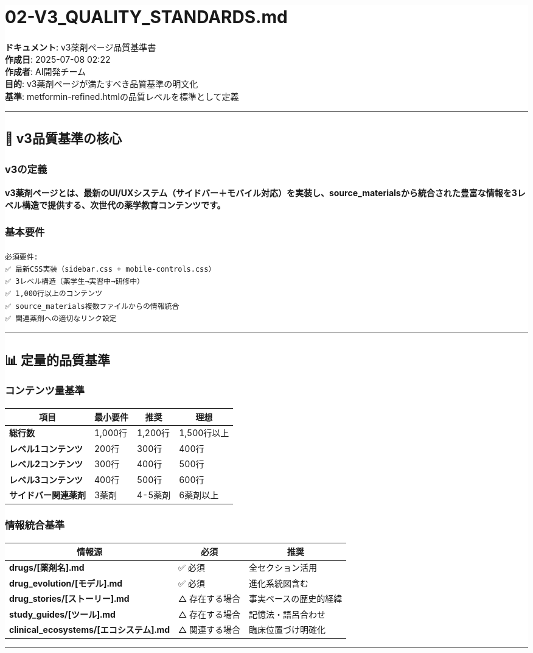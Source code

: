 # 02-V3_QUALITY_STANDARDS.md

**ドキュメント**: v3薬剤ページ品質基準書  
**作成日**: 2025-07-08 02:22  
**作成者**: AI開発チーム  
**目的**: v3薬剤ページが満たすべき品質基準の明文化  
**基準**: metformin-refined.htmlの品質レベルを標準として定義

---

## 🎯 v3品質基準の核心

### v3の定義
**v3薬剤ページとは、最新のUI/UXシステム（サイドバー＋モバイル対応）を実装し、source_materialsから統合された豊富な情報を3レベル構造で提供する、次世代の薬学教育コンテンツです。**

### 基本要件
```
必須要件:
✅ 最新CSS実装（sidebar.css + mobile-controls.css）
✅ 3レベル構造（薬学生→実習中→研修中）
✅ 1,000行以上のコンテンツ
✅ source_materials複数ファイルからの情報統合
✅ 関連薬剤への適切なリンク設定
```

---

## 📊 定量的品質基準

### コンテンツ量基準

| 項目 | 最小要件 | 推奨 | 理想 |
|------|----------|------|------|
| **総行数** | 1,000行 | 1,200行 | 1,500行以上 |
| **レベル1コンテンツ** | 200行 | 300行 | 400行 |
| **レベル2コンテンツ** | 300行 | 400行 | 500行 |
| **レベル3コンテンツ** | 400行 | 500行 | 600行 |
| **サイドバー関連薬剤** | 3薬剤 | 4-5薬剤 | 6薬剤以上 |

### 情報統合基準

| 情報源 | 必須 | 推奨 |
|--------|------|------|
| **drugs/[薬剤名].md** | ✅ 必須 | 全セクション活用 |
| **drug_evolution/[モデル].md** | ✅ 必須 | 進化系統図含む |
| **drug_stories/[ストーリー].md** | △ 存在する場合 | 事実ベースの歴史的経緯 |
| **study_guides/[ツール].md** | △ 存在する場合 | 記憶法・語呂合わせ |
| **clinical_ecosystems/[エコシステム].md** | △ 関連する場合 | 臨床位置づけ明確化 |

---